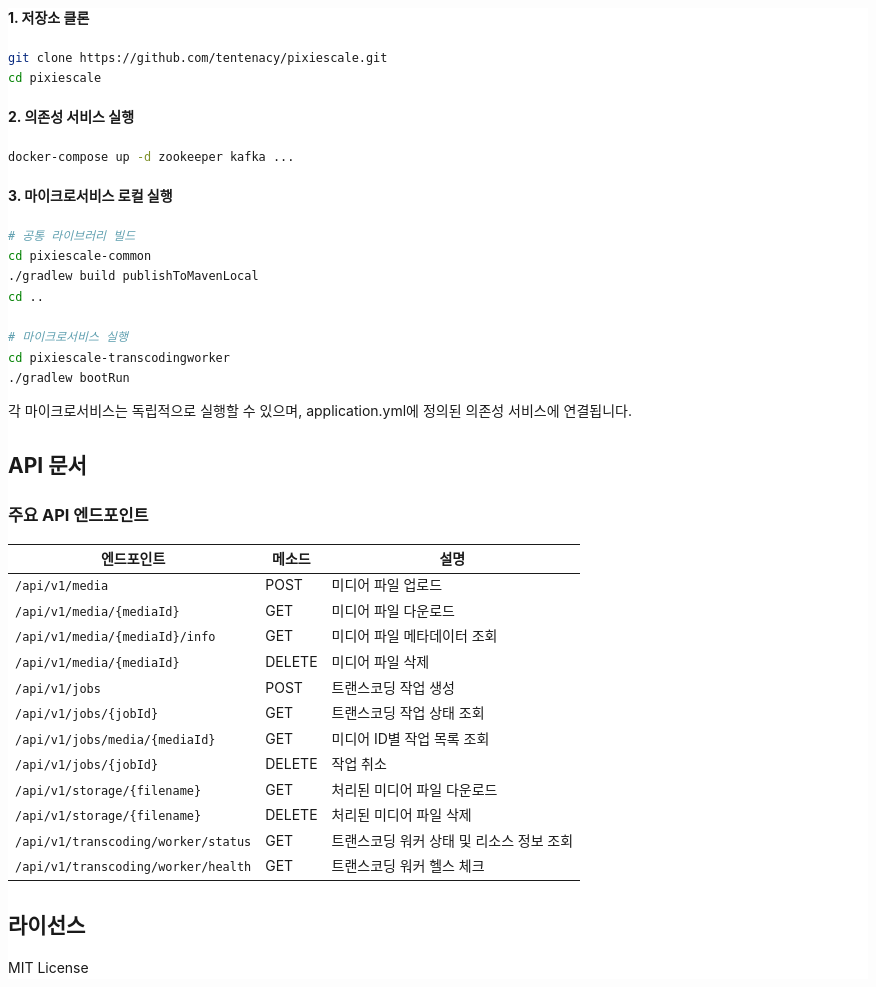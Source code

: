 #### 1. 저장소 클론

```bash
git clone https://github.com/tentenacy/pixiescale.git
cd pixiescale
```

#### 2. 의존성 서비스 실행

```bash
docker-compose up -d zookeeper kafka ...
```

#### 3. 마이크로서비스 로컬 실행

```bash
# 공통 라이브러리 빌드
cd pixiescale-common
./gradlew build publishToMavenLocal
cd ..

# 마이크로서비스 실행
cd pixiescale-transcodingworker
./gradlew bootRun
```

각 마이크로서비스는 독립적으로 실행할 수 있으며, application.yml에 정의된 의존성 서비스에 연결됩니다.

## API 문서

### 주요 API 엔드포인트

| 엔드포인트 | 메소드 | 설명 |
|------------|--------|------|
| `/api/v1/media` | POST | 미디어 파일 업로드 |
| `/api/v1/media/{mediaId}` | GET | 미디어 파일 다운로드 |
| `/api/v1/media/{mediaId}/info` | GET | 미디어 파일 메타데이터 조회 |
| `/api/v1/media/{mediaId}` | DELETE | 미디어 파일 삭제 |
| `/api/v1/jobs` | POST | 트랜스코딩 작업 생성 |
| `/api/v1/jobs/{jobId}` | GET | 트랜스코딩 작업 상태 조회 |
| `/api/v1/jobs/media/{mediaId}` | GET | 미디어 ID별 작업 목록 조회 |
| `/api/v1/jobs/{jobId}` | DELETE | 작업 취소 |
| `/api/v1/storage/{filename}` | GET | 처리된 미디어 파일 다운로드 |
| `/api/v1/storage/{filename}` | DELETE | 처리된 미디어 파일 삭제 |
| `/api/v1/transcoding/worker/status` | GET | 트랜스코딩 워커 상태 및 리소스 정보 조회 |
| `/api/v1/transcoding/worker/health` | GET | 트랜스코딩 워커 헬스 체크 |

## 라이선스

MIT License